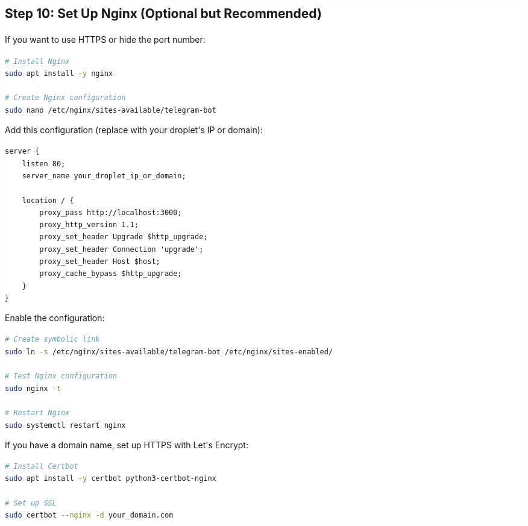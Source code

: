 ```bash
```

## Step 10: Set Up Nginx (Optional but Recommended)

If you want to use HTTPS or hide the port number:

```bash
# Install Nginx
sudo apt install -y nginx

# Create Nginx configuration
sudo nano /etc/nginx/sites-available/telegram-bot
```

Add this configuration (replace with your droplet's IP or domain):

```nginx
server {
    listen 80;
    server_name your_droplet_ip_or_domain;

    location / {
        proxy_pass http://localhost:3000;
        proxy_http_version 1.1;
        proxy_set_header Upgrade $http_upgrade;
        proxy_set_header Connection 'upgrade';
        proxy_set_header Host $host;
        proxy_cache_bypass $http_upgrade;
    }
}
```

Enable the configuration:

```bash
# Create symbolic link
sudo ln -s /etc/nginx/sites-available/telegram-bot /etc/nginx/sites-enabled/

# Test Nginx configuration
sudo nginx -t

# Restart Nginx
sudo systemctl restart nginx
```

If you have a domain name, set up HTTPS with Let's Encrypt:

```bash
# Install Certbot
sudo apt install -y certbot python3-certbot-nginx

# Set up SSL
sudo certbot --nginx -d your_domain.com
```
